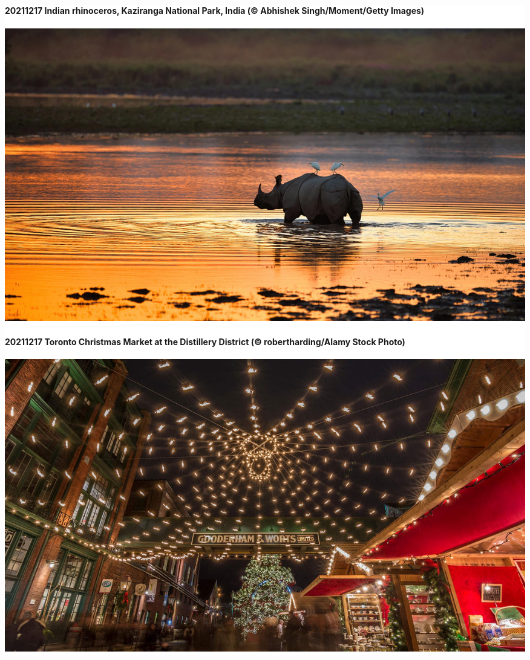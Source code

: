 #### 20211217 Indian rhinoceros, Kaziranga National Park, India (© Abhishek Singh/Moment/Getty Images)

![](20211217_RhinocerosIndia_1920x1080.jpg)

#### 20211217 Toronto Christmas Market at the Distillery District (© robertharding/Alamy Stock Photo)

![](20211217_DistilleryDistrict_1920x1080.jpg)

